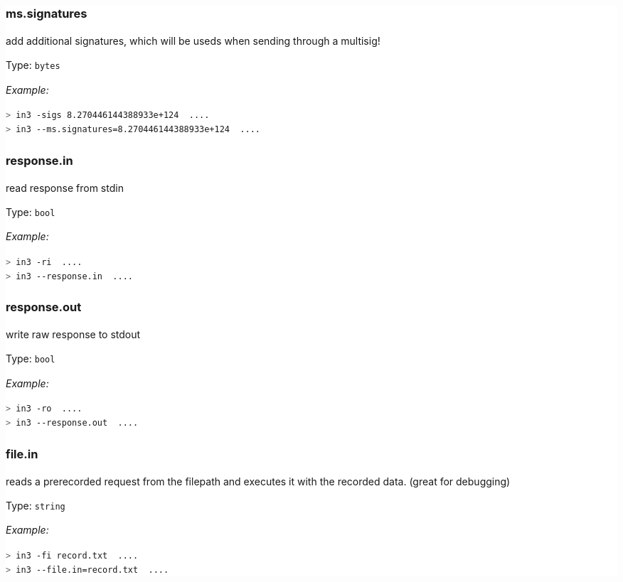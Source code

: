 
### ms.signatures

add additional signatures, which will be useds when sending through a multisig!

 Type: `bytes`

*Example:*

```sh
> in3 -sigs 8.270446144388933e+124  ....
> in3 --ms.signatures=8.270446144388933e+124  ....

```


### response.in

read response from stdin

 Type: `bool`

*Example:*

```sh
> in3 -ri  ....
> in3 --response.in  ....

```


### response.out

write raw response to stdout

 Type: `bool`

*Example:*

```sh
> in3 -ro  ....
> in3 --response.out  ....

```


### file.in

reads a prerecorded request from the filepath and executes it with the recorded data. (great for debugging)

 Type: `string`

*Example:*

```sh
> in3 -fi record.txt  ....
> in3 --file.in=record.txt  ....

```

